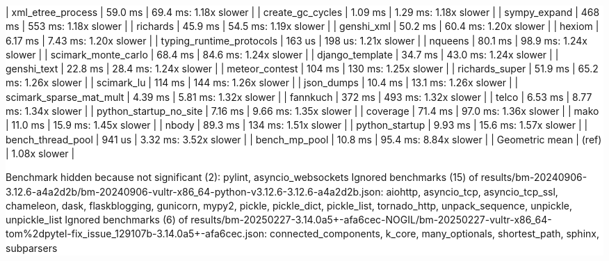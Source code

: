 | xml_etree_process          | 59.0 ms                                                | 69.4 ms: 1.18x slower                                                    |
| create_gc_cycles           | 1.09 ms                                                | 1.29 ms: 1.18x slower                                                    |
| sympy_expand               | 468 ms                                                 | 553 ms: 1.18x slower                                                     |
| richards                   | 45.9 ms                                                | 54.5 ms: 1.19x slower                                                    |
| genshi_xml                 | 50.2 ms                                                | 60.4 ms: 1.20x slower                                                    |
| hexiom                     | 6.17 ms                                                | 7.43 ms: 1.20x slower                                                    |
| typing_runtime_protocols   | 163 us                                                 | 198 us: 1.21x slower                                                     |
| nqueens                    | 80.1 ms                                                | 98.9 ms: 1.24x slower                                                    |
| scimark_monte_carlo        | 68.4 ms                                                | 84.6 ms: 1.24x slower                                                    |
| django_template            | 34.7 ms                                                | 43.0 ms: 1.24x slower                                                    |
| genshi_text                | 22.8 ms                                                | 28.4 ms: 1.24x slower                                                    |
| meteor_contest             | 104 ms                                                 | 130 ms: 1.25x slower                                                     |
| richards_super             | 51.9 ms                                                | 65.2 ms: 1.26x slower                                                    |
| scimark_lu                 | 114 ms                                                 | 144 ms: 1.26x slower                                                     |
| json_dumps                 | 10.4 ms                                                | 13.1 ms: 1.26x slower                                                    |
| scimark_sparse_mat_mult    | 4.39 ms                                                | 5.81 ms: 1.32x slower                                                    |
| fannkuch                   | 372 ms                                                 | 493 ms: 1.32x slower                                                     |
| telco                      | 6.53 ms                                                | 8.77 ms: 1.34x slower                                                    |
| python_startup_no_site     | 7.16 ms                                                | 9.66 ms: 1.35x slower                                                    |
| coverage                   | 71.4 ms                                                | 97.0 ms: 1.36x slower                                                    |
| mako                       | 11.0 ms                                                | 15.9 ms: 1.45x slower                                                    |
| nbody                      | 89.3 ms                                                | 134 ms: 1.51x slower                                                     |
| python_startup             | 9.93 ms                                                | 15.6 ms: 1.57x slower                                                    |
| bench_thread_pool          | 941 us                                                 | 3.32 ms: 3.52x slower                                                    |
| bench_mp_pool              | 10.8 ms                                                | 95.4 ms: 8.84x slower                                                    |
| Geometric mean             | (ref)                                                  | 1.08x slower                                                             |

Benchmark hidden because not significant (2): pylint, asyncio_websockets
Ignored benchmarks (15) of results/bm-20240906-3.12.6-a4a2d2b/bm-20240906-vultr-x86_64-python-v3.12.6-3.12.6-a4a2d2b.json: aiohttp, asyncio_tcp, asyncio_tcp_ssl, chameleon, dask, flaskblogging, gunicorn, mypy2, pickle, pickle_dict, pickle_list, tornado_http, unpack_sequence, unpickle, unpickle_list
Ignored benchmarks (6) of results/bm-20250227-3.14.0a5+-afa6cec-NOGIL/bm-20250227-vultr-x86_64-tom%2dpytel-fix_issue_129107b-3.14.0a5+-afa6cec.json: connected_components, k_core, many_optionals, shortest_path, sphinx, subparsers
